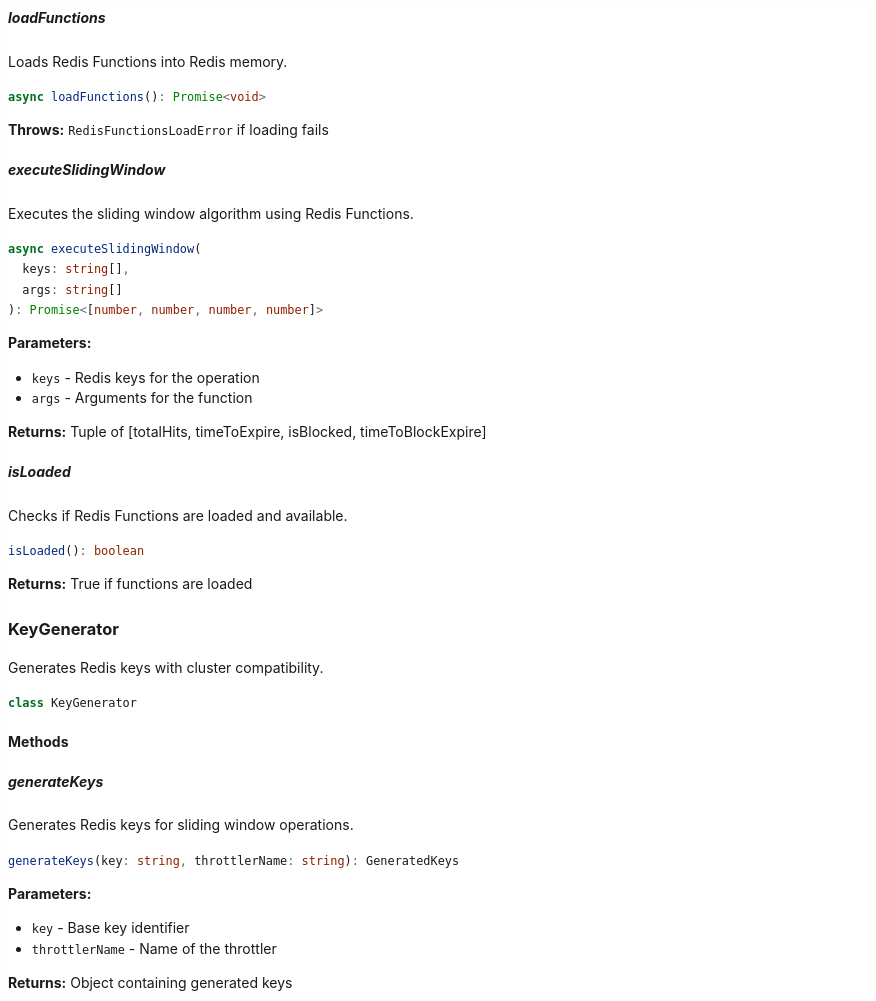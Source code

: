 ##### loadFunctions

Loads Redis Functions into Redis memory.

```typescript
async loadFunctions(): Promise<void>
```

**Throws:** `RedisFunctionsLoadError` if loading fails

##### executeSlidingWindow

Executes the sliding window algorithm using Redis Functions.

```typescript
async executeSlidingWindow(
  keys: string[],
  args: string[]
): Promise<[number, number, number, number]>
```

**Parameters:**
- `keys` - Redis keys for the operation
- `args` - Arguments for the function

**Returns:** Tuple of [totalHits, timeToExpire, isBlocked, timeToBlockExpire]

##### isLoaded

Checks if Redis Functions are loaded and available.

```typescript
isLoaded(): boolean
```

**Returns:** True if functions are loaded

### KeyGenerator

Generates Redis keys with cluster compatibility.

```typescript
class KeyGenerator
```

#### Methods

##### generateKeys

Generates Redis keys for sliding window operations.

```typescript
generateKeys(key: string, throttlerName: string): GeneratedKeys
```

**Parameters:**
- `key` - Base key identifier
- `throttlerName` - Name of the throttler

**Returns:** Object containing generated keys
